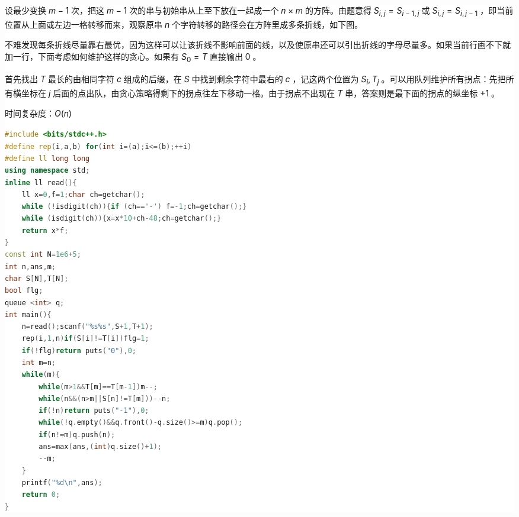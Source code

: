 设最少变换 $m-1$ 次，把这 $m-1$ 次的串与初始串从上至下放在一起成一个 $n\times m$ 的方阵。由题意得 $S_{i,j}=S_{i-1,j}$ 或 $S_{i,j}=S_{i,j-1}$ ，即当前位置从上面或左边一格转移而来，观察原串 $n$ 个字符转移的路径会在方阵里成多条折线，如下图。

不难发现每条折线尽量靠右最优，因为这样可以让该折线不影响前面的线，以及使原串还可以引出折线的字母尽量多。如果当前行画不下就加一行，下面考虑如何维护这样的贪心。如果有 $S_0=T$ 直接输出 $0$ 。

首先找出 $T$ 最长的由相同字符 $c$ 组成的后缀，在 $S$ 中找到剩余字符中最右的 $c$ ，记这两个位置为 $S_i,T_j$ 。可以用队列维护所有拐点：先把所有横坐标在 $j$ 后面的点出队，由贪心策略得剩下的拐点往左下移动一格。由于拐点不出现在 $T$ 串，答案则是最下面的拐点的纵坐标 $+1$ 。

时间复杂度：$O(n)$

```cpp
#include <bits/stdc++.h>
#define rep(i,a,b) for(int i=(a);i<=(b);++i)
#define ll long long
using namespace std;
inline ll read(){
    ll x=0,f=1;char ch=getchar();
    while (!isdigit(ch)){if (ch=='-') f=-1;ch=getchar();}
    while (isdigit(ch)){x=x*10+ch-48;ch=getchar();}
    return x*f;
}
const int N=1e6+5;
int n,ans,m;
char S[N],T[N];
bool flg;
queue <int> q;
int main(){
    n=read();scanf("%s%s",S+1,T+1);
    rep(i,1,n)if(S[i]!=T[i])flg=1;
    if(!flg)return puts("0"),0;
    int m=n;
    while(m){
        while(m>1&&T[m]==T[m-1])m--;
        while(n&&(n>m||S[n]!=T[m]))--n;
        if(!n)return puts("-1"),0;
        while(!q.empty()&&q.front()-q.size()>=m)q.pop();
        if(n!=m)q.push(n);
        ans=max(ans,(int)q.size()+1);
        --m;
    }
    printf("%d\n",ans);
    return 0;
}
```

